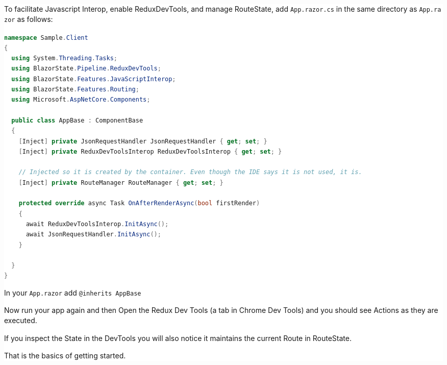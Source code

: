 To facilitate Javascript Interop, enable ReduxDevTools, and manage RouteState, add `App.razor.cs` in the same directory as `App.razor` as follows:

```csharp
namespace Sample.Client
{
  using System.Threading.Tasks;
  using BlazorState.Pipeline.ReduxDevTools;
  using BlazorState.Features.JavaScriptInterop;
  using BlazorState.Features.Routing;
  using Microsoft.AspNetCore.Components;

  public class AppBase : ComponentBase
  {
    [Inject] private JsonRequestHandler JsonRequestHandler { get; set; }
    [Inject] private ReduxDevToolsInterop ReduxDevToolsInterop { get; set; }

    // Injected so it is created by the container. Even though the IDE says it is not used, it is.
    [Inject] private RouteManager RouteManager { get; set; }

    protected override async Task OnAfterRenderAsync(bool firstRender)
    {
      await ReduxDevToolsInterop.InitAsync();
      await JsonRequestHandler.InitAsync();
    }

  }
}
```

In your `App.razor` add `@inherits AppBase`

Now run your app again and then Open the Redux Dev Tools (a tab in Chrome Dev Tools) and you should see Actions as they are executed.

If you inspect the State in the DevTools you will also notice it maintains the current Route in RouteState.

That is the basics of getting started.

